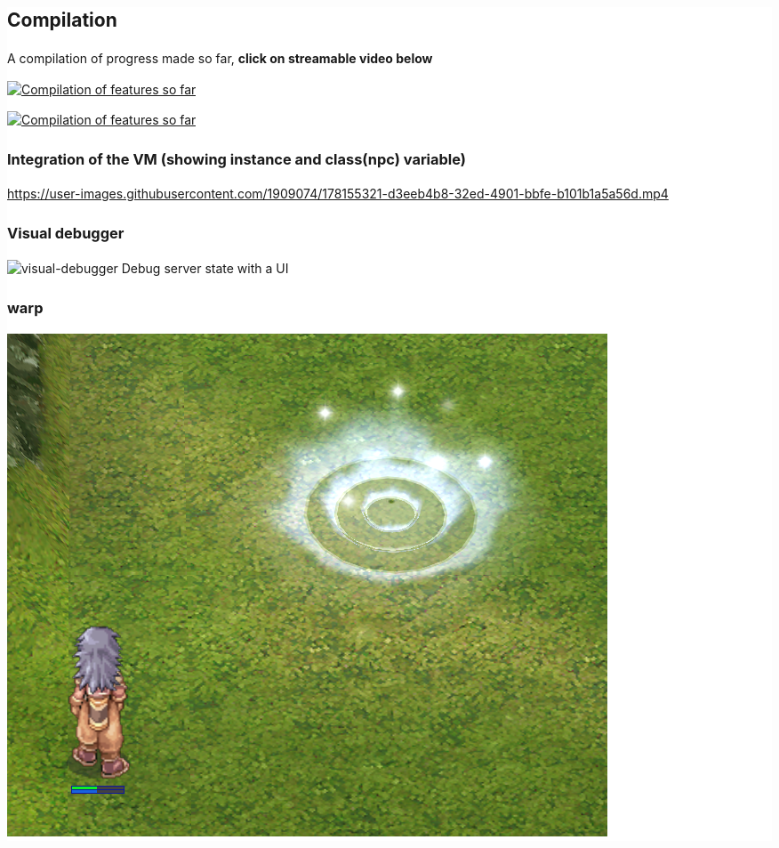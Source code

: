 
## Compilation
A compilation of progress made so far, **click on streamable video below**

[![Compilation of features so far](https://res.cloudinary.com/marcomontalbano/image/upload/v1678527790/video_to_markdown/images/streamable--jiapub-c05b58ac6eb4c4700831b2b3070cd403.jpg)](https://streamable.com/jiapub "Compilation of features so far")

[![Compilation of features so far](https://res.cloudinary.com/marcomontalbano/image/upload/v1678527859/video_to_markdown/images/streamable--ofni1d-c05b58ac6eb4c4700831b2b3070cd403.jpg)](https://streamable.com/ofni1d "Compilation of features so far")

### Integration of the VM (showing instance and class(npc) variable)

https://user-images.githubusercontent.com/1909074/178155321-d3eeb4b8-32ed-4901-bbfe-b101b1a5a56d.mp4

### Visual debugger
![visual-debugger](doc/img/visual_debugger.PNG)
Debug server state with a UI

### warp
![warps](doc/img/warp_spawn.PNG)